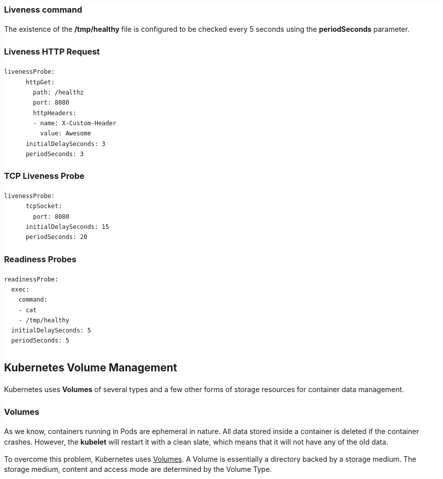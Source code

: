 ### Liveness command
The existence of the **/tmp/healthy** file is configured to be checked every 5 seconds using the **periodSeconds** parameter. 

### Liveness HTTP Request
```
livenessProbe:
      httpGet:
        path: /healthz
        port: 8080
        httpHeaders:
        - name: X-Custom-Header
          value: Awesome
      initialDelaySeconds: 3
      periodSeconds: 3
```

### TCP Liveness Probe
```
livenessProbe:
      tcpSocket:
        port: 8080
      initialDelaySeconds: 15
      periodSeconds: 20
```

### Readiness Probes
```
readinessProbe:
  exec:
    command:
    - cat
    - /tmp/healthy
  initialDelaySeconds: 5
  periodSeconds: 5
```

## Kubernetes Volume Management
Kubernetes uses **Volumes** of several types and a few other forms of storage resources for container data management. 

### Volumes
As we know, containers running in Pods are ephemeral in nature. All data stored inside a container is deleted if the container crashes. However, the **kubelet** will restart it with a clean slate, which means that it will not have any of the old data.

To overcome this problem, Kubernetes uses [Volumes](https://kubernetes.io/docs/concepts/storage/volumes/). A Volume is essentially a directory backed by a storage medium. The storage medium, content and access mode are determined by the Volume Type.
